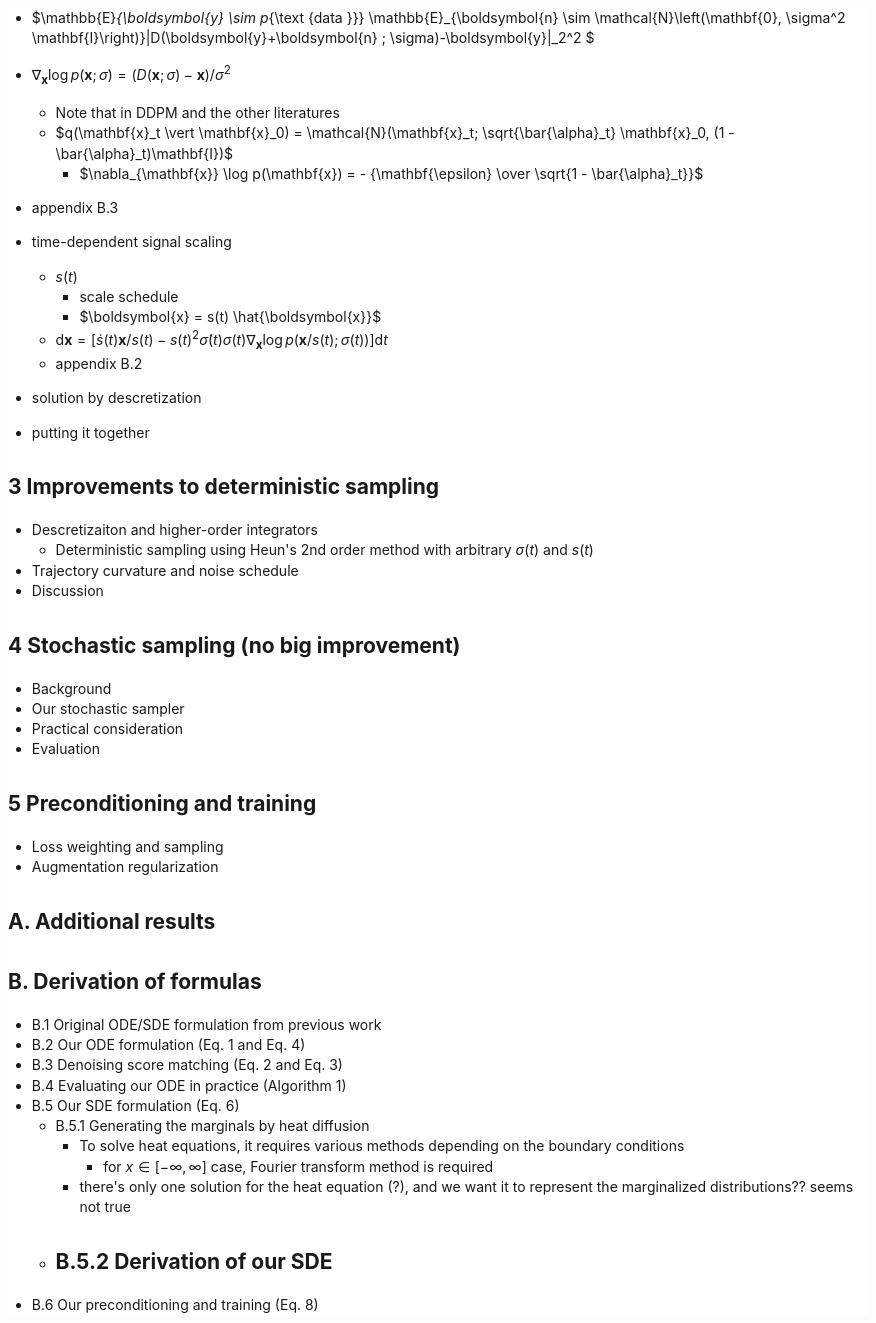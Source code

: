   - $\mathbb{E}_{\boldsymbol{y} \sim p_{\text {data }}} \mathbb{E}_{\boldsymbol{n} \sim \mathcal{N}\left(\mathbf{0}, \sigma^2 \mathbf{I}\right)}\|D(\boldsymbol{y}+\boldsymbol{n} ; \sigma)-\boldsymbol{y}\|_2^2 $

  - $\nabla_{\boldsymbol{x}} \log p(\boldsymbol{x} ; \sigma)=(D(\boldsymbol{x} ; \sigma)-\boldsymbol{x}) / \sigma^2$

    - Note that in DDPM and the other literatures
    - $q(\mathbf{x}_t \vert \mathbf{x}_0) = \mathcal{N}(\mathbf{x}_t; \sqrt{\bar{\alpha}_t} \mathbf{x}_0, (1 - \bar{\alpha}_t)\mathbf{I})$
      - $\nabla_{\mathbf{x}} \log p(\mathbf{x}) = - {\mathbf{\epsilon} \over \sqrt{1 - \bar{\alpha}_t}}$

  - appendix B.3
- time-dependent signal scaling

  - $s(t)$
    - scale schedule
    - $\boldsymbol{x} = s(t) \hat{\boldsymbol{x}}$
  - $\mathrm{d} \boldsymbol{x}=\left[\dot{s}(t) \boldsymbol{x} / s(t)-s(t)^2 \dot{\sigma}(t) \sigma(t) \nabla_{\boldsymbol{x}} \log p(\boldsymbol{x} / s(t) ; \sigma(t))\right] \mathrm{d} t$
  - appendix B.2
- solution by descretization
- putting it together

## 3 Improvements to deterministic sampling

- Descretizaiton and higher-order integrators
  - Deterministic sampling using Heun's 2nd order method with arbitrary $\sigma(t)$ and $s(t)$
- Trajectory curvature and noise schedule
- Discussion

## 4 Stochastic sampling (no big improvement)

- Background
- Our stochastic sampler
- Practical consideration
- Evaluation

## 5 Preconditioning and training

- Loss weighting and sampling
- Augmentation regularization



## A. Additional results

## B. Derivation of formulas

- B.1 Original ODE/SDE formulation from previous work
- B.2 Our ODE formulation (Eq. 1 and Eq. 4)
- B.3 Denoising score matching (Eq. 2 and Eq. 3)
- B.4  Evaluating our ODE in practice (Algorithm 1)
- B.5 Our SDE formulation (Eq. 6)
  - B.5.1 Generating the marginals by heat diffusion
    - To solve heat equations, it requires various methods depending on the boundary conditions
      - for $x \in [-\infty, \infty]$ case, Fourier transform method is required
    - there's only one solution for the heat equation (?), and we want it to represent the marginalized distributions?? seems not true
  - B.5.2 Derivation of our SDE
    - 
- B.6 Our preconditioning and training (Eq. 8)
